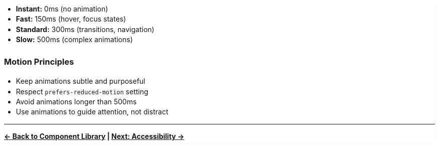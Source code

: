 - **Instant:** 0ms (no animation)
- **Fast:** 150ms (hover, focus states)
- **Standard:** 300ms (transitions, navigation)
- **Slow:** 500ms (complex animations)

### Motion Principles

- Keep animations subtle and purposeful
- Respect `prefers-reduced-motion` setting
- Avoid animations longer than 500ms
- Use animations to guide attention, not distract

---

**[← Back to Component Library](./05-component-library.md) | [Next: Accessibility →](./07-accessibility.md)**
